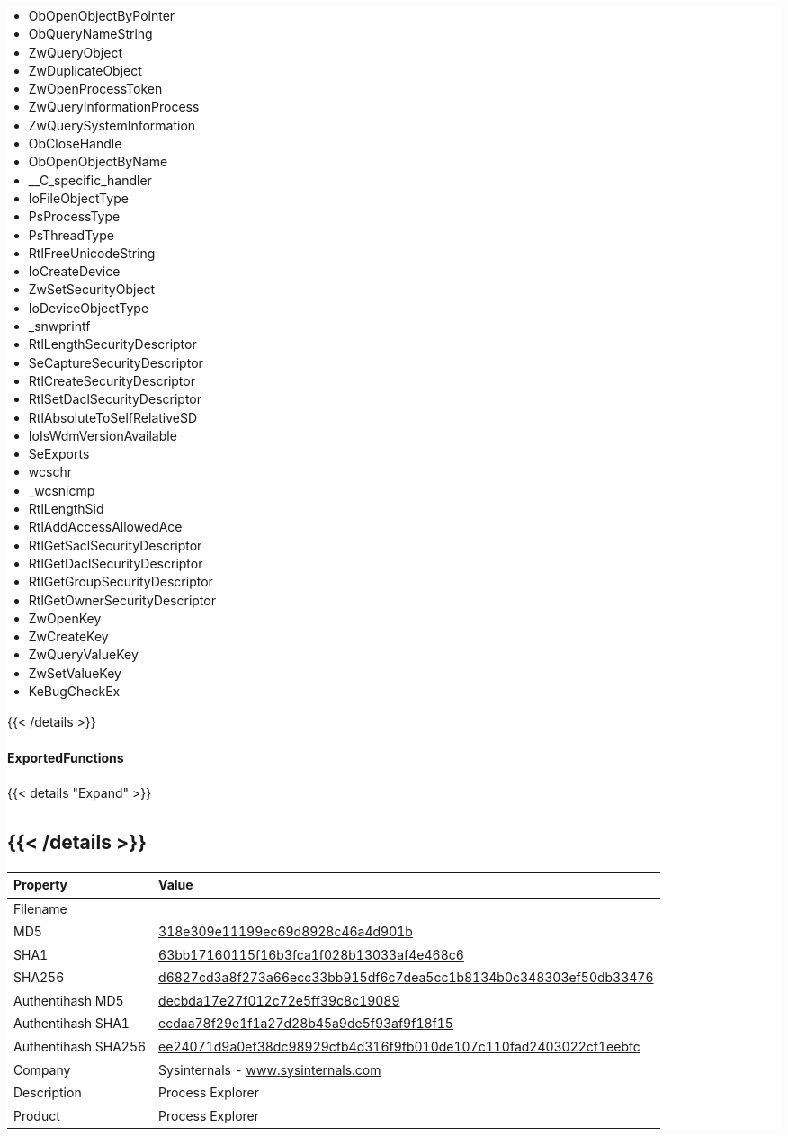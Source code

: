 * ObOpenObjectByPointer
* ObQueryNameString
* ZwQueryObject
* ZwDuplicateObject
* ZwOpenProcessToken
* ZwQueryInformationProcess
* ZwQuerySystemInformation
* ObCloseHandle
* ObOpenObjectByName
* __C_specific_handler
* IoFileObjectType
* PsProcessType
* PsThreadType
* RtlFreeUnicodeString
* IoCreateDevice
* ZwSetSecurityObject
* IoDeviceObjectType
* _snwprintf
* RtlLengthSecurityDescriptor
* SeCaptureSecurityDescriptor
* RtlCreateSecurityDescriptor
* RtlSetDaclSecurityDescriptor
* RtlAbsoluteToSelfRelativeSD
* IoIsWdmVersionAvailable
* SeExports
* wcschr
* _wcsnicmp
* RtlLengthSid
* RtlAddAccessAllowedAce
* RtlGetSaclSecurityDescriptor
* RtlGetDaclSecurityDescriptor
* RtlGetGroupSecurityDescriptor
* RtlGetOwnerSecurityDescriptor
* ZwOpenKey
* ZwCreateKey
* ZwQueryValueKey
* ZwSetValueKey
* KeBugCheckEx

{{< /details >}}
#### ExportedFunctions
{{< details "Expand" >}}

{{< /details >}}
-----
| Property           | Value |
|:-------------------|:------|
| Filename           |  |
| MD5                | [318e309e11199ec69d8928c46a4d901b](https://www.virustotal.com/gui/file/318e309e11199ec69d8928c46a4d901b) |
| SHA1               | [63bb17160115f16b3fca1f028b13033af4e468c6](https://www.virustotal.com/gui/file/63bb17160115f16b3fca1f028b13033af4e468c6) |
| SHA256             | [d6827cd3a8f273a66ecc33bb915df6c7dea5cc1b8134b0c348303ef50db33476](https://www.virustotal.com/gui/file/d6827cd3a8f273a66ecc33bb915df6c7dea5cc1b8134b0c348303ef50db33476) |
| Authentihash MD5   | [decbda17e27f012c72e5ff39c8c19089](https://www.virustotal.com/gui/search/authentihash%253Adecbda17e27f012c72e5ff39c8c19089) |
| Authentihash SHA1  | [ecdaa78f29e1f1a27d28b45a9de5f93af9f18f15](https://www.virustotal.com/gui/search/authentihash%253Aecdaa78f29e1f1a27d28b45a9de5f93af9f18f15) |
| Authentihash SHA256| [ee24071d9a0ef38dc98929cfb4d316f9fb010de107c110fad2403022cf1eebfc](https://www.virustotal.com/gui/search/authentihash%253Aee24071d9a0ef38dc98929cfb4d316f9fb010de107c110fad2403022cf1eebfc) |
| Company           | Sysinternals - www.sysinternals.com |
| Description       | Process Explorer |
| Product           | Process Explorer |